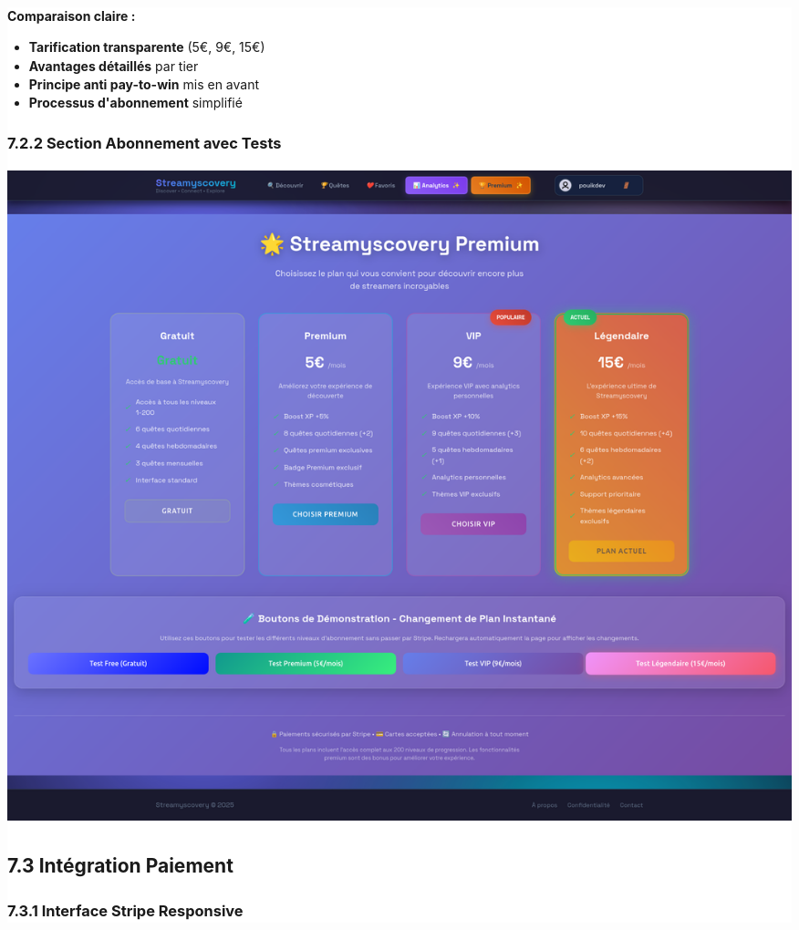 **Comparaison claire :**
- **Tarification transparente** (5€, 9€, 15€)
- **Avantages détaillés** par tier
- **Principe anti pay-to-win** mis en avant
- **Processus d'abonnement** simplifié

### 7.2.2 Section Abonnement avec Tests
![Section abonnement](../screenshot/responsive/section%20abonnement%20premium%20avec%20bouton%20test.png)

## 7.3 Intégration Paiement

### 7.3.1 Interface Stripe Responsive